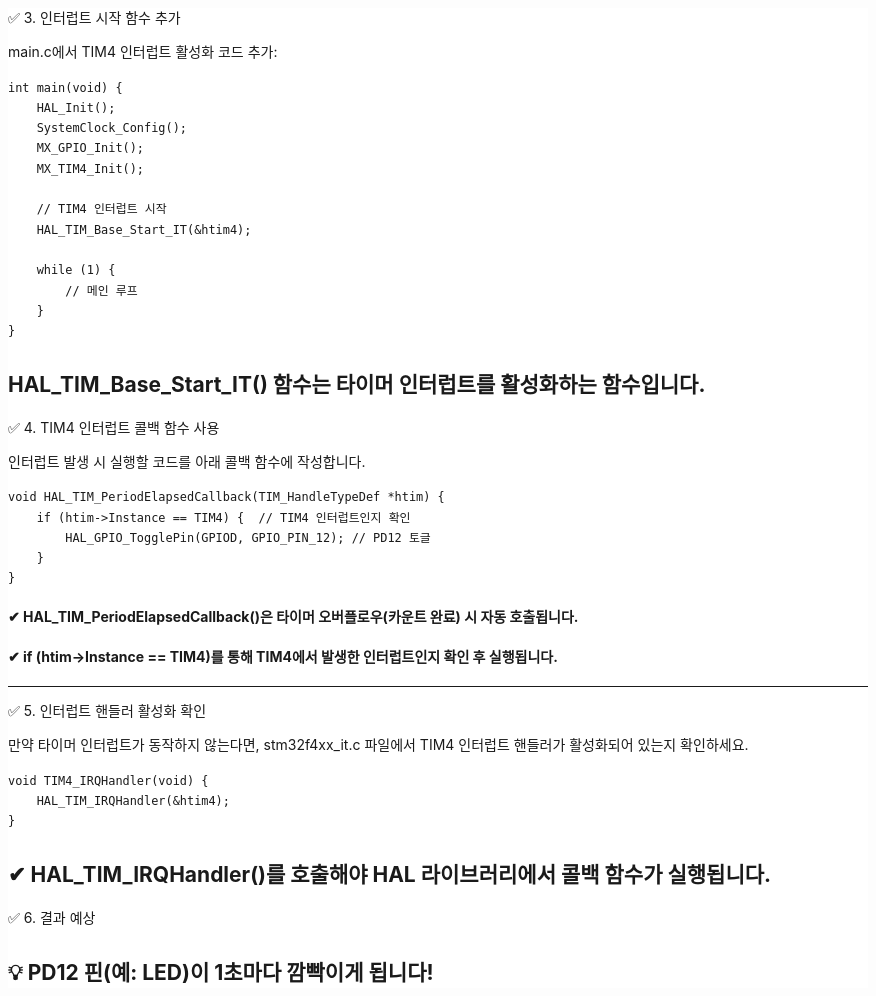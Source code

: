 ✅ 3. 인터럽트 시작 함수 추가

main.c에서 TIM4 인터럽트 활성화 코드 추가:
```
int main(void) {
    HAL_Init();
    SystemClock_Config();
    MX_GPIO_Init();
    MX_TIM4_Init();

    // TIM4 인터럽트 시작
    HAL_TIM_Base_Start_IT(&htim4);

    while (1) {
        // 메인 루프
    }
}

```
HAL_TIM_Base_Start_IT() 함수는 타이머 인터럽트를 활성화하는 함수입니다.
---

✅ 4. TIM4 인터럽트 콜백 함수 사용

인터럽트 발생 시 실행할 코드를 아래 콜백 함수에 작성합니다.
```
void HAL_TIM_PeriodElapsedCallback(TIM_HandleTypeDef *htim) {
    if (htim->Instance == TIM4) {  // TIM4 인터럽트인지 확인
        HAL_GPIO_TogglePin(GPIOD, GPIO_PIN_12); // PD12 토글
    }
}

```
#### ✔ HAL_TIM_PeriodElapsedCallback()은 타이머 오버플로우(카운트 완료) 시 자동 호출됩니다.<br>
#### ✔ if (htim->Instance == TIM4)를 통해 TIM4에서 발생한 인터럽트인지 확인 후 실행됩니다.<br>
---

✅ 5. 인터럽트 핸들러 활성화 확인

만약 타이머 인터럽트가 동작하지 않는다면, stm32f4xx_it.c 파일에서 TIM4 인터럽트 핸들러가 활성화되어 있는지 확인하세요.
```
void TIM4_IRQHandler(void) {
    HAL_TIM_IRQHandler(&htim4);
}

```
✔ HAL_TIM_IRQHandler()를 호출해야 HAL 라이브러리에서 콜백 함수가 실행됩니다.
---

✅ 6. 결과 예상

💡 PD12 핀(예: LED)이 1초마다 깜빡이게 됩니다!
---
